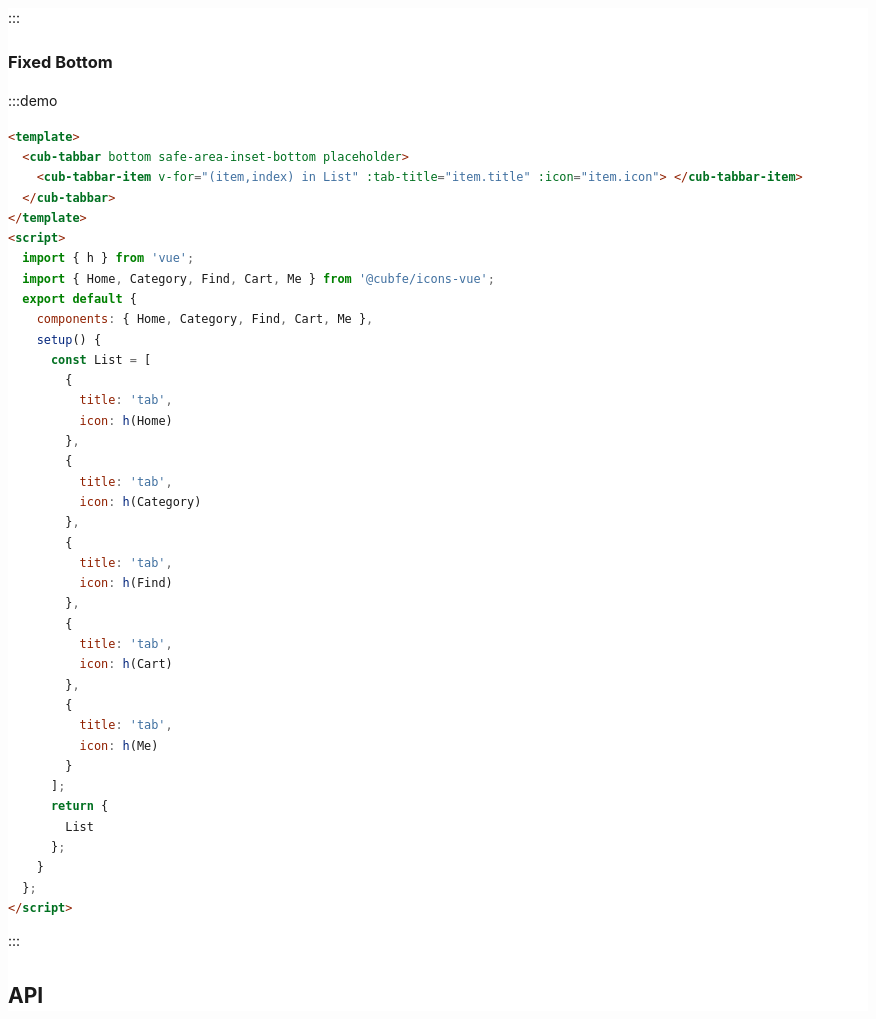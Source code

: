 :::

### Fixed Bottom

:::demo

```html
<template>
  <cub-tabbar bottom safe-area-inset-bottom placeholder>
    <cub-tabbar-item v-for="(item,index) in List" :tab-title="item.title" :icon="item.icon"> </cub-tabbar-item>
  </cub-tabbar>
</template>
<script>
  import { h } from 'vue';
  import { Home, Category, Find, Cart, Me } from '@cubfe/icons-vue';
  export default {
    components: { Home, Category, Find, Cart, Me },
    setup() {
      const List = [
        {
          title: 'tab',
          icon: h(Home)
        },
        {
          title: 'tab',
          icon: h(Category)
        },
        {
          title: 'tab',
          icon: h(Find)
        },
        {
          title: 'tab',
          icon: h(Cart)
        },
        {
          title: 'tab',
          icon: h(Me)
        }
      ];
      return {
        List
      };
    }
  };
</script>
```

:::

## API

